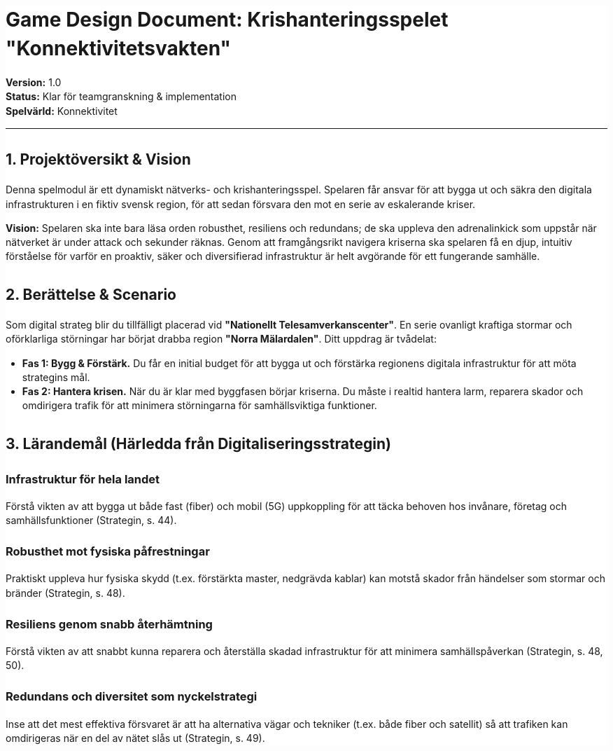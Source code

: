 # Game Design Document: Krishanteringsspelet "Konnektivitetsvakten"

**Version:** 1.0  
**Status:** Klar för teamgranskning & implementation  
**Spelvärld:** Konnektivitet  

---

## 1. Projektöversikt & Vision

Denna spelmodul är ett dynamiskt nätverks- och krishanteringsspel. Spelaren får ansvar för att bygga ut och säkra den digitala infrastrukturen i en fiktiv svensk region, för att sedan försvara den mot en serie av eskalerande kriser.

**Vision:** Spelaren ska inte bara läsa orden robusthet, resiliens och redundans; de ska uppleva den adrenalinkick som uppstår när nätverket är under attack och sekunder räknas. Genom att framgångsrikt navigera kriserna ska spelaren få en djup, intuitiv förståelse för varför en proaktiv, säker och diversifierad infrastruktur är helt avgörande för ett fungerande samhälle.

## 2. Berättelse & Scenario

Som digital strateg blir du tillfälligt placerad vid **"Nationellt Telesamverkanscenter"**. En serie ovanligt kraftiga stormar och oförklarliga störningar har börjat drabba region **"Norra Mälardalen"**. Ditt uppdrag är tvådelat:

- **Fas 1: Bygg & Förstärk.** Du får en initial budget för att bygga ut och förstärka regionens digitala infrastruktur för att möta strategins mål.
- **Fas 2: Hantera krisen.** När du är klar med byggfasen börjar kriserna. Du måste i realtid hantera larm, reparera skador och omdirigera trafik för att minimera störningarna för samhällsviktiga funktioner.

## 3. Lärandemål (Härledda från Digitaliseringsstrategin)

### Infrastruktur för hela landet
Förstå vikten av att bygga ut både fast (fiber) och mobil (5G) uppkoppling för att täcka behoven hos invånare, företag och samhällsfunktioner (Strategin, s. 44).

### Robusthet mot fysiska påfrestningar
Praktiskt uppleva hur fysiska skydd (t.ex. förstärkta master, nedgrävda kablar) kan motstå skador från händelser som stormar och bränder (Strategin, s. 48).

### Resiliens genom snabb återhämtning
Förstå vikten av att snabbt kunna reparera och återställa skadad infrastruktur för att minimera samhällspåverkan (Strategin, s. 48, 50).

### Redundans och diversitet som nyckelstrategi
Inse att det mest effektiva försvaret är att ha alternativa vägar och tekniker (t.ex. både fiber och satellit) så att trafiken kan omdirigeras när en del av nätet slås ut (Strategin, s. 49).

